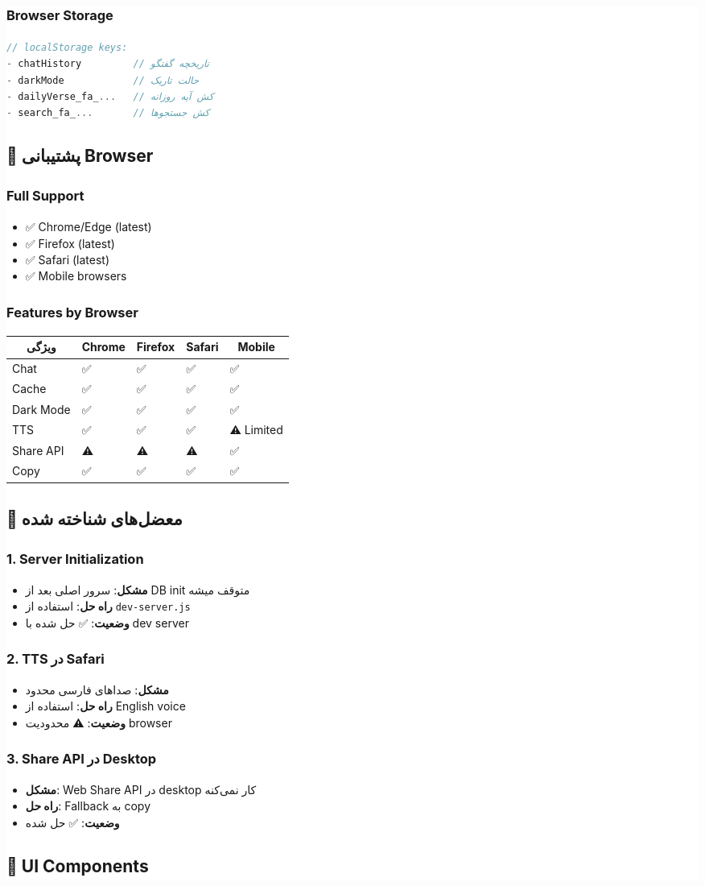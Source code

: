 ### Browser Storage
```javascript
// localStorage keys:
- chatHistory         // تاریخچه گفتگو
- darkMode            // حالت تاریک
- dailyVerse_fa_...   // کش آیه روزانه
- search_fa_...       // کش جستجوها
```

## 📱 پشتیبانی Browser

### Full Support
- ✅ Chrome/Edge (latest)
- ✅ Firefox (latest)
- ✅ Safari (latest)
- ✅ Mobile browsers

### Features by Browser
| ویژگی | Chrome | Firefox | Safari | Mobile |
|------|--------|---------|--------|--------|
| Chat | ✅ | ✅ | ✅ | ✅ |
| Cache | ✅ | ✅ | ✅ | ✅ |
| Dark Mode | ✅ | ✅ | ✅ | ✅ |
| TTS | ✅ | ✅ | ✅ | ⚠️ Limited |
| Share API | ⚠️ | ⚠️ | ⚠️ | ✅ |
| Copy | ✅ | ✅ | ✅ | ✅ |

## 🐛 معضل‌های شناخته شده

### 1. Server Initialization
- **مشکل**: سرور اصلی بعد از DB init متوقف میشه
- **راه حل**: استفاده از `dev-server.js`
- **وضعیت**: ✅ حل شده با dev server

### 2. TTS در Safari
- **مشکل**: صداهای فارسی محدود
- **راه حل**: استفاده از English voice
- **وضعیت**: ⚠️ محدودیت browser

### 3. Share API در Desktop
- **مشکل**: Web Share API در desktop کار نمی‌کنه
- **راه حل**: Fallback به copy
- **وضعیت**: ✅ حل شده

## 🎨 UI Components
